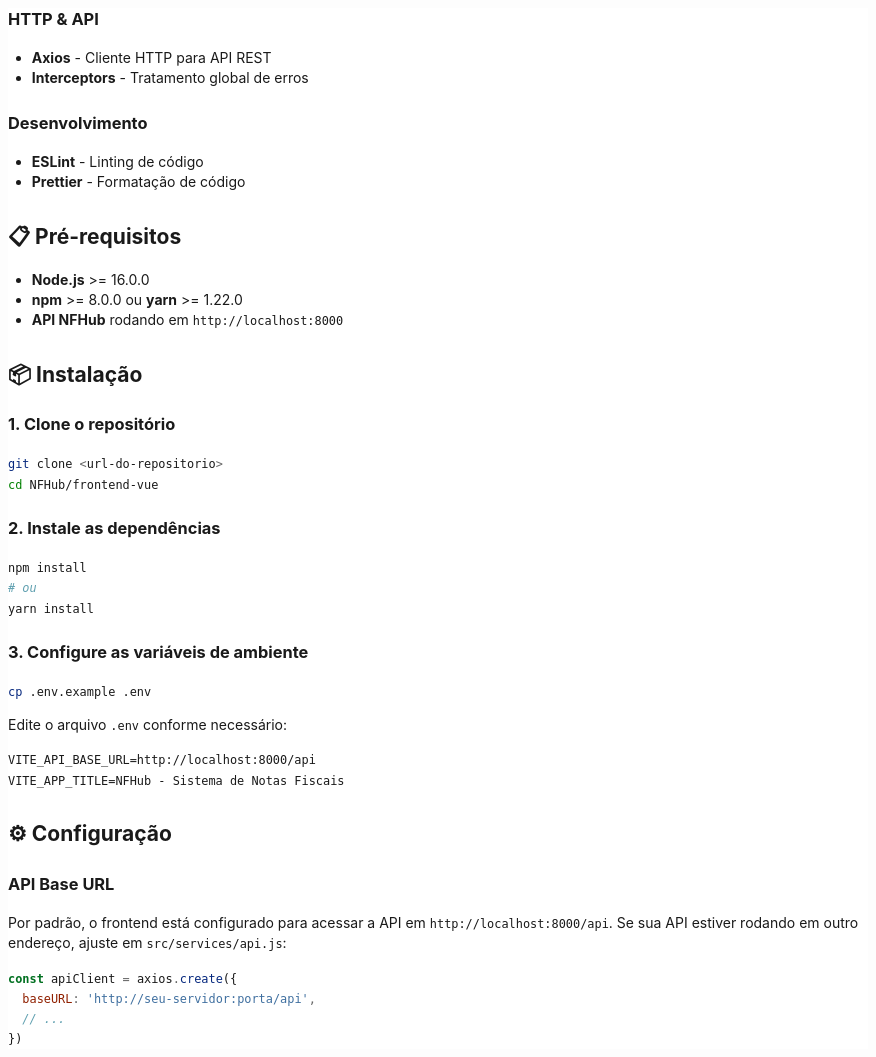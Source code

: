 ### HTTP & API
- **Axios** - Cliente HTTP para API REST
- **Interceptors** - Tratamento global de erros

### Desenvolvimento
- **ESLint** - Linting de código
- **Prettier** - Formatação de código

## 📋 Pré-requisitos

- **Node.js** >= 16.0.0
- **npm** >= 8.0.0 ou **yarn** >= 1.22.0
- **API NFHub** rodando em `http://localhost:8000`

## 📦 Instalação

### 1. Clone o repositório
```bash
git clone <url-do-repositorio>
cd NFHub/frontend-vue
```

### 2. Instale as dependências
```bash
npm install
# ou
yarn install
```

### 3. Configure as variáveis de ambiente
```bash
cp .env.example .env
```

Edite o arquivo `.env` conforme necessário:
```env
VITE_API_BASE_URL=http://localhost:8000/api
VITE_APP_TITLE=NFHub - Sistema de Notas Fiscais
```

## ⚙️ Configuração

### API Base URL

Por padrão, o frontend está configurado para acessar a API em `http://localhost:8000/api`. Se sua API estiver rodando em outro endereço, ajuste em `src/services/api.js`:

```javascript
const apiClient = axios.create({
  baseURL: 'http://seu-servidor:porta/api',
  // ...
})
```
